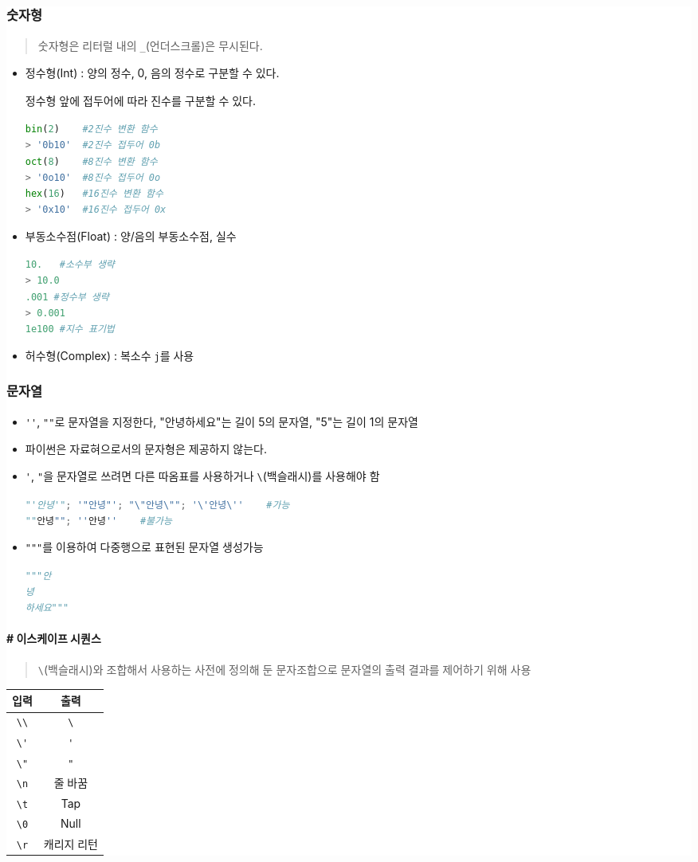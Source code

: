 ### 숫자형

> 숫자형은 리터럴 내의 `_`(언더스크롤)은 무시된다.

- 정수형(Int) : 양의 정수, 0, 음의 정수로 구분할 수 있다.

  정수형 앞에 접두어에 따라 진수를 구분할 수 있다.

  ```python
  bin(2)	#2진수 변환 함수
  > '0b10'	#2진수 접두어 0b
  oct(8)	#8진수 변환 함수
  > '0o10'	#8진수 접두어 0o
  hex(16)	#16진수 변환 함수
  > '0x10'	#16진수 접두어 0x
  ```

- 부동소수점(Float) : 양/음의 부동소수점, 실수

  ```python
  10.	#소수부 생략
  > 10.0
  .001 #정수부 생략
  > 0.001
  1e100 #지수 표기법
  ```

- 허수형(Complex) : 복소수 `j`를 사용



### 문자열

- `''`, `""`로 문자열을 지정한다, "안녕하세요"는 길이 5의 문자열, "5"는 길이 1의 문자열

- 파이썬은 자료혀으로서의 문자형은 제공하지 않는다.

- `'`, `"`을 문자열로 쓰려면 다른 따옴표를 사용하거나 `\`(백슬래시)를 사용해야 함

  ```python
  "'안녕'"; '"안녕"'; "\"안녕\""; '\'안녕\''	#가능
  ""안녕""; ''안녕''	#불가능
  ```

- `"""`를 이용하여 다중행으로 표현된 문자열 생성가능

  ```python
  """안
  녕
  하세요"""
  ```

#### # 이스케이프 시퀀스

> `\`(백슬래시)와 조합해서 사용하는 사전에 정의해 둔 문자조합으로 문자열의 출력 결과를 제어하기 위해 사용

| 입력 |    출력     |
| :--: | :---------: |
| `\\` |     `\`     |
| `\'` |     `'`     |
| `\"` |     `"`     |
| `\n` |   줄 바꿈   |
| `\t` |     Tap     |
| `\0` |    Null     |
| `\r` | 캐리지 리턴 |
